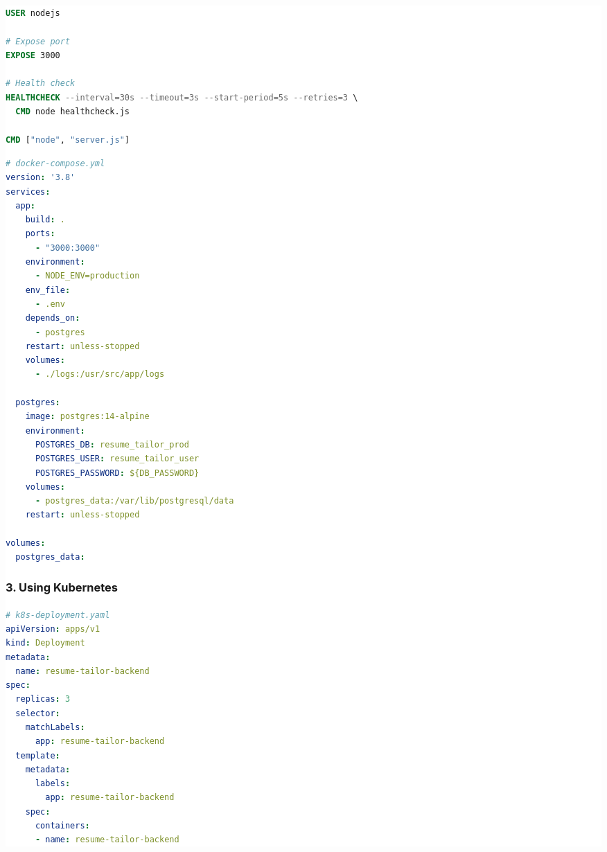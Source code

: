 ```dockerfile
USER nodejs

# Expose port
EXPOSE 3000

# Health check
HEALTHCHECK --interval=30s --timeout=3s --start-period=5s --retries=3 \
  CMD node healthcheck.js

CMD ["node", "server.js"]
```

```yaml
# docker-compose.yml
version: '3.8'
services:
  app:
    build: .
    ports:
      - "3000:3000"
    environment:
      - NODE_ENV=production
    env_file:
      - .env
    depends_on:
      - postgres
    restart: unless-stopped
    volumes:
      - ./logs:/usr/src/app/logs

  postgres:
    image: postgres:14-alpine
    environment:
      POSTGRES_DB: resume_tailor_prod
      POSTGRES_USER: resume_tailor_user
      POSTGRES_PASSWORD: ${DB_PASSWORD}
    volumes:
      - postgres_data:/var/lib/postgresql/data
    restart: unless-stopped

volumes:
  postgres_data:
```

### 3. Using Kubernetes

```yaml
# k8s-deployment.yaml
apiVersion: apps/v1
kind: Deployment
metadata:
  name: resume-tailor-backend
spec:
  replicas: 3
  selector:
    matchLabels:
      app: resume-tailor-backend
  template:
    metadata:
      labels:
        app: resume-tailor-backend
    spec:
      containers:
      - name: resume-tailor-backend
```
